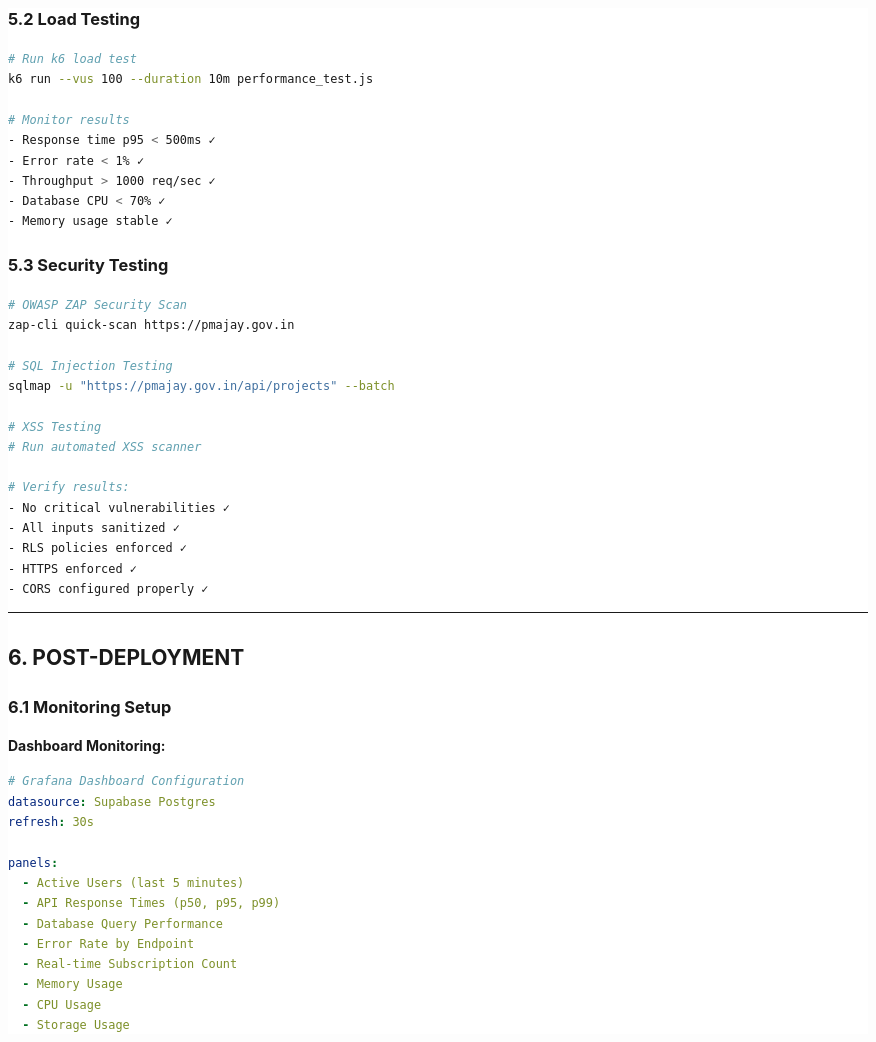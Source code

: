 ### 5.2 Load Testing

```bash
# Run k6 load test
k6 run --vus 100 --duration 10m performance_test.js

# Monitor results
- Response time p95 < 500ms ✓
- Error rate < 1% ✓
- Throughput > 1000 req/sec ✓
- Database CPU < 70% ✓
- Memory usage stable ✓
```

### 5.3 Security Testing

```bash
# OWASP ZAP Security Scan
zap-cli quick-scan https://pmajay.gov.in

# SQL Injection Testing
sqlmap -u "https://pmajay.gov.in/api/projects" --batch

# XSS Testing
# Run automated XSS scanner

# Verify results:
- No critical vulnerabilities ✓
- All inputs sanitized ✓
- RLS policies enforced ✓
- HTTPS enforced ✓
- CORS configured properly ✓
```

---

## 6. POST-DEPLOYMENT

### 6.1 Monitoring Setup

**Dashboard Monitoring:**

```yaml
# Grafana Dashboard Configuration
datasource: Supabase Postgres
refresh: 30s

panels:
  - Active Users (last 5 minutes)
  - API Response Times (p50, p95, p99)
  - Database Query Performance
  - Error Rate by Endpoint
  - Real-time Subscription Count
  - Memory Usage
  - CPU Usage
  - Storage Usage
```
